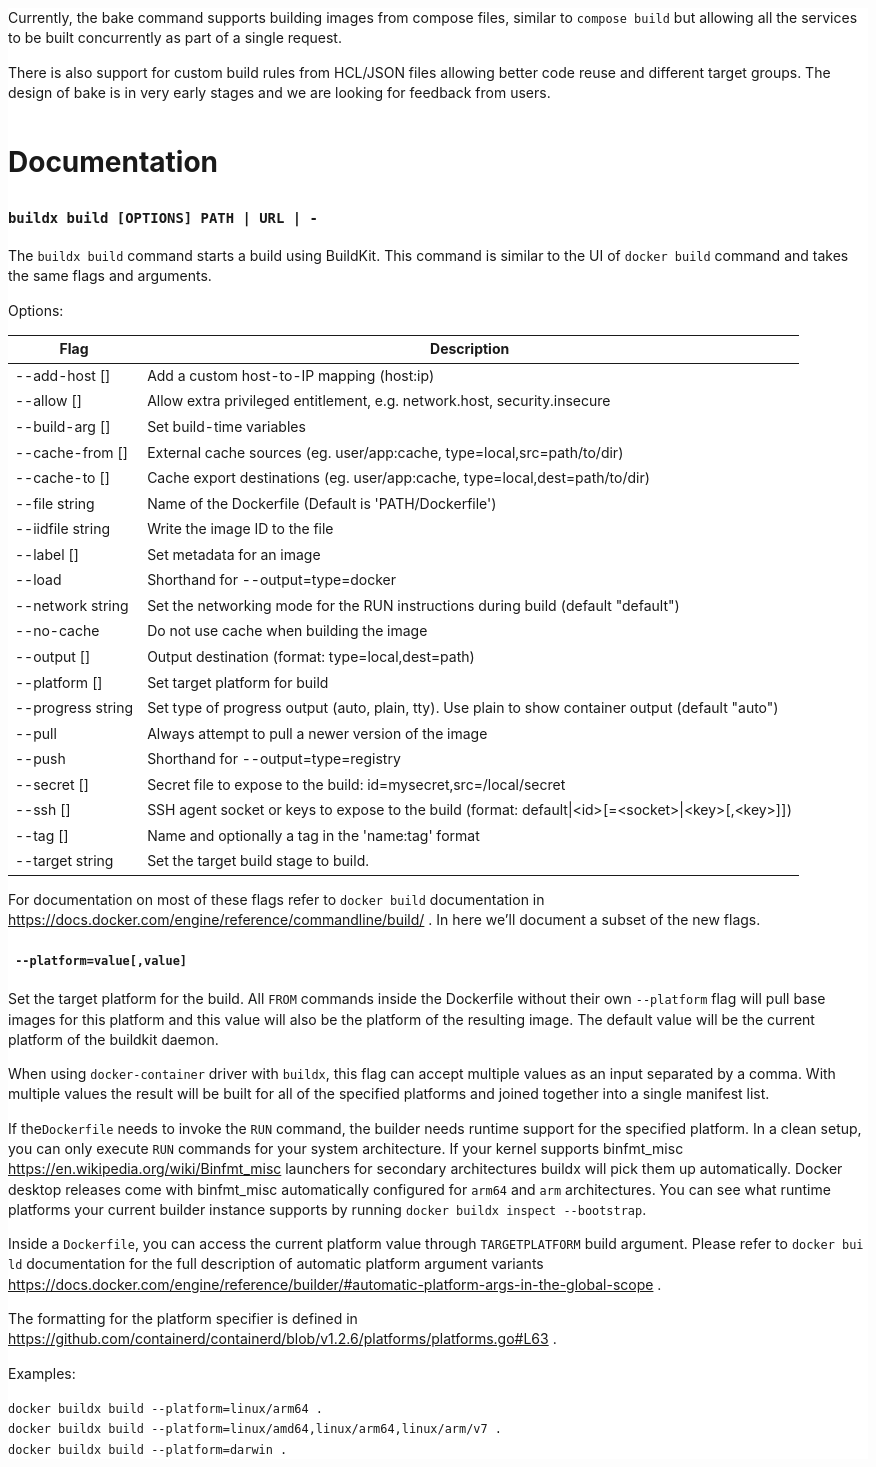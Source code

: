 Currently, the bake command supports building images from compose files, similar to `compose build` but allowing all the services to be built concurrently as part of a single request.

There is also support for custom build rules from HCL/JSON files allowing better code reuse and different target groups. The design of bake is in very early stages and we are looking for feedback from users.



# Documentation

### `buildx build [OPTIONS] PATH | URL | -`

The `buildx build` command starts a build using BuildKit. This command is similar to the UI of `docker build` command and takes the same flags and arguments.

Options:

| Flag | Description |
| --- | --- |
| --add-host []         | Add a custom host-to-IP mapping (host:ip)
| --allow []        | Allow extra privileged entitlement, e.g. network.host, security.insecure
| --build-arg []    | Set build-time variables
| --cache-from []   | External cache sources (eg. user/app:cache, type=local,src=path/to/dir)
| --cache-to []     | Cache export destinations (eg. user/app:cache, type=local,dest=path/to/dir)
| --file string              | Name of the Dockerfile (Default is 'PATH/Dockerfile')
| --iidfile string           | Write the image ID to the file
| --label []        | Set metadata for an image
| --load                     | Shorthand for --output=type=docker
| --network string           | Set the networking mode for the RUN instructions during build (default "default")
| --no-cache                 | Do not use cache when building the image
| --output []       | Output destination (format: type=local,dest=path)
| --platform []     | Set target platform for build
| --progress string          | Set type of progress output (auto, plain, tty). Use plain to show container output (default "auto")
| --pull                     | Always attempt to pull a newer version of the image
| --push                     | Shorthand for --output=type=registry
| --secret []       | Secret file to expose to the build: id=mysecret,src=/local/secret
| --ssh []          | SSH agent socket or keys to expose to the build (format: default\|&#60;id&#62;[=&#60;socket&#62;\|&#60;key&#62;[,&#60;key&#62;]])
| --tag []          | Name and optionally a tag in the 'name:tag' format
| --target string            | Set the target build stage to build.

For documentation on most of these flags refer to `docker build` documentation in https://docs.docker.com/engine/reference/commandline/build/ . In here we’ll document a subset of the new flags.

####  ` --platform=value[,value]`

Set the target platform for the build. All `FROM` commands inside the Dockerfile without their own `--platform` flag will pull base images for this platform and this value will also be the platform of the resulting image. The default value will be the current platform of the buildkit daemon. 

When using `docker-container` driver with `buildx`, this flag can accept multiple values as an input separated by a comma. With multiple values the result will be built for all of the specified platforms and joined together into a single manifest list.

If the`Dockerfile` needs to invoke the `RUN` command, the builder needs runtime support for the specified platform. In a clean setup, you can only execute `RUN` commands for your system architecture. If your kernel supports binfmt_misc https://en.wikipedia.org/wiki/Binfmt_misc   launchers for secondary architectures buildx will pick them up automatically. Docker desktop releases come with binfmt_misc automatically configured for `arm64` and `arm` architectures. You can see what runtime platforms your current builder instance supports by running `docker buildx inspect --bootstrap`.

Inside a `Dockerfile`, you can access the current platform value through `TARGETPLATFORM` build argument. Please refer to `docker build` documentation for the full description of automatic platform argument variants https://docs.docker.com/engine/reference/builder/#automatic-platform-args-in-the-global-scope .

The formatting for the platform specifier is defined in https://github.com/containerd/containerd/blob/v1.2.6/platforms/platforms.go#L63  .

Examples:
```
docker buildx build --platform=linux/arm64 .
docker buildx build --platform=linux/amd64,linux/arm64,linux/arm/v7 .
docker buildx build --platform=darwin .
```
